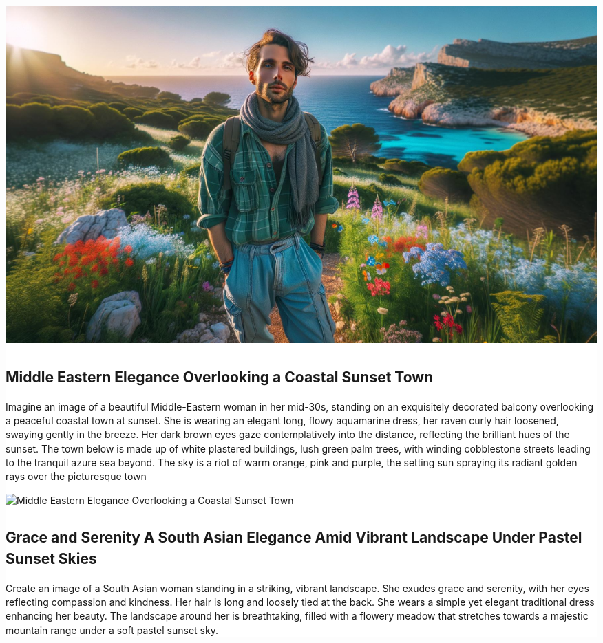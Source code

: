 ![Middle Eastern Explorer in Nature's Splendor: Tranquility on the Colorful Coastline](20240204T164433-5285533Z.jpg)

## Middle Eastern Elegance Overlooking a Coastal Sunset Town

Imagine an image of a beautiful Middle-Eastern woman in her mid-30s, standing on an exquisitely decorated balcony overlooking a peaceful coastal town at sunset. She is wearing an elegant long, flowy aquamarine dress, her raven curly hair loosened, swaying gently in the breeze. Her dark brown eyes gaze contemplatively into the distance, reflecting the brilliant hues of the sunset. The town below is made up of white plastered buildings, lush green palm trees, with winding cobblestone streets leading to the tranquil azure sea beyond. The sky is a riot of warm orange, pink and purple, the setting sun spraying its radiant golden rays over the picturesque town

![Middle Eastern Elegance Overlooking a Coastal Sunset Town](20240204T164455-7609479Z.jpg)

## Grace and Serenity A South Asian Elegance Amid Vibrant Landscape Under Pastel Sunset Skies

Create an image of a South Asian woman standing in a striking, vibrant landscape. She exudes grace and serenity, with her eyes reflecting compassion and kindness. Her hair is long and loosely tied at the back. She wears a simple yet elegant traditional dress enhancing her beauty. The landscape around her is breathtaking, filled with a flowery meadow that stretches towards a majestic mountain range under a soft pastel sunset sky.
